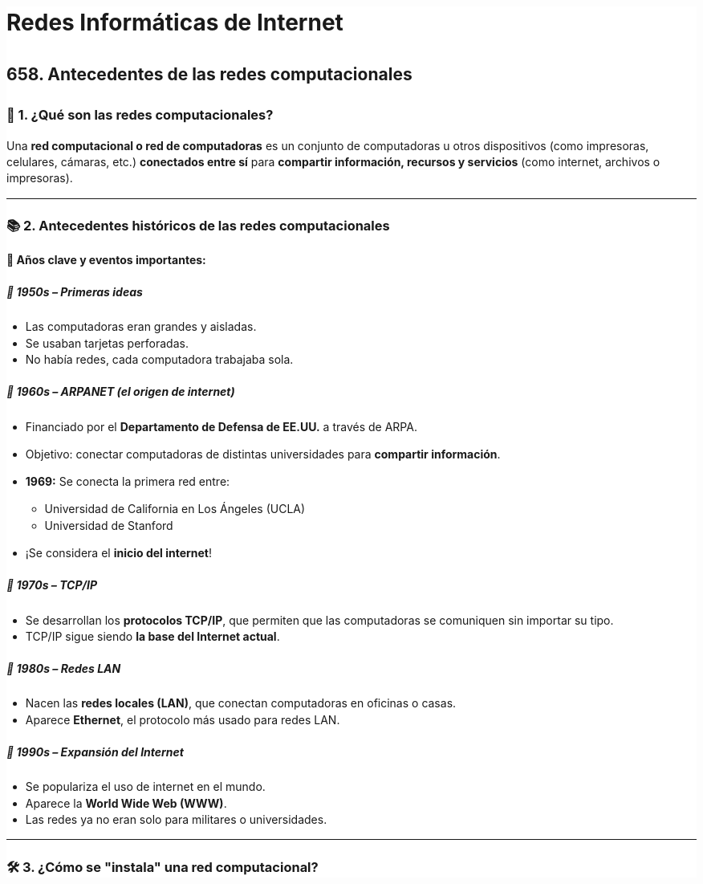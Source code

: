 # **Redes Informáticas de Internet**

## **658. Antecedentes de las redes computacionales**

### 🧠 1. ¿Qué son las redes computacionales?

Una **red computacional o red de computadoras** es un conjunto de computadoras u otros dispositivos (como impresoras, celulares, cámaras, etc.) **conectados entre sí** para **compartir información, recursos y servicios** (como internet, archivos o impresoras).

---

### 📚 2. Antecedentes históricos de las redes computacionales

#### 🧩 Años clave y eventos importantes:

##### 🔹 1950s – Primeras ideas

- Las computadoras eran grandes y aisladas.
- Se usaban tarjetas perforadas.
- No había redes, cada computadora trabajaba sola.

##### 🔹 1960s – ARPANET (el origen de internet)

- Financiado por el **Departamento de Defensa de EE.UU.** a través de ARPA.
- Objetivo: conectar computadoras de distintas universidades para **compartir información**.
- **1969:** Se conecta la primera red entre:

  - Universidad de California en Los Ángeles (UCLA)
  - Universidad de Stanford

- ¡Se considera el **inicio del internet**!

##### 🔹 1970s – TCP/IP

- Se desarrollan los **protocolos TCP/IP**, que permiten que las computadoras se comuniquen sin importar su tipo.
- TCP/IP sigue siendo **la base del Internet actual**.

##### 🔹 1980s – Redes LAN

- Nacen las **redes locales (LAN)**, que conectan computadoras en oficinas o casas.
- Aparece **Ethernet**, el protocolo más usado para redes LAN.

##### 🔹 1990s – Expansión del Internet

- Se populariza el uso de internet en el mundo.
- Aparece la **World Wide Web (WWW)**.
- Las redes ya no eran solo para militares o universidades.

---

### 🛠 3. ¿Cómo se "instala" una red computacional?
